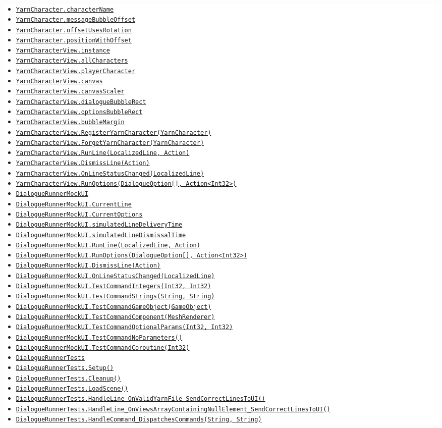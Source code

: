 * [`YarnCharacter.characterName`]()
* [`YarnCharacter.messageBubbleOffset`]()
* [`YarnCharacter.offsetUsesRotation`]()
* [`YarnCharacter.positionWithOffset`]()
* [`YarnCharacterView.instance`]()
* [`YarnCharacterView.allCharacters`]()
* [`YarnCharacterView.playerCharacter`]()
* [`YarnCharacterView.canvas`]()
* [`YarnCharacterView.canvasScaler`]()
* [`YarnCharacterView.dialogueBubbleRect`]()
* [`YarnCharacterView.optionsBubbleRect`]()
* [`YarnCharacterView.bubbleMargin`]()
* [`YarnCharacterView.RegisterYarnCharacter(YarnCharacter)`]()
* [`YarnCharacterView.ForgetYarnCharacter(YarnCharacter)`]()
* [`YarnCharacterView.RunLine(LocalizedLine, Action)`]()
* [`YarnCharacterView.DismissLine(Action)`]()
* [`YarnCharacterView.OnLineStatusChanged(LocalizedLine)`]()
* [`YarnCharacterView.RunOptions(DialogueOption[], Action<Int32>)`]()
* [`DialogueRunnerMockUI`](yarn.unity.tests/dialoguerunnermockui/)
* [`DialogueRunnerMockUI.CurrentLine`](yarn.unity.tests/dialoguerunnermockui/dialoguerunnermockui.currentline.md)
* [`DialogueRunnerMockUI.CurrentOptions`](yarn.unity.tests/dialoguerunnermockui/dialoguerunnermockui.currentoptions.md)
* [`DialogueRunnerMockUI.simulatedLineDeliveryTime`](yarn.unity.tests/dialoguerunnermockui/dialoguerunnermockui.simulatedlinedeliverytime.md)
* [`DialogueRunnerMockUI.simulatedLineDismissalTime`](yarn.unity.tests/dialoguerunnermockui/dialoguerunnermockui.simulatedlinedismissaltime.md)
* [`DialogueRunnerMockUI.RunLine(LocalizedLine, Action)`](yarn.unity.tests/dialoguerunnermockui/dialoguerunnermockui.runline-yarn.unity.localizedline-action.md)
* [`DialogueRunnerMockUI.RunOptions(DialogueOption[], Action<Int32>)`](yarn.unity.tests/dialoguerunnermockui/dialoguerunnermockui.runoptions-yarn.unity.dialogueoption-action-system.int32.md)
* [`DialogueRunnerMockUI.DismissLine(Action)`](yarn.unity.tests/dialoguerunnermockui/dialoguerunnermockui.dismissline-action.md)
* [`DialogueRunnerMockUI.OnLineStatusChanged(LocalizedLine)`](yarn.unity.tests/dialoguerunnermockui/dialoguerunnermockui.onlinestatuschanged-yarn.unity.localizedline.md)
* [`DialogueRunnerMockUI.TestCommandIntegers(Int32, Int32)`](yarn.unity.tests/dialoguerunnermockui/dialoguerunnermockui.testcommandintegers-system.int32-system.int32.md)
* [`DialogueRunnerMockUI.TestCommandStrings(String, String)`](yarn.unity.tests/dialoguerunnermockui/dialoguerunnermockui.testcommandstrings-system.string-system.string.md)
* [`DialogueRunnerMockUI.TestCommandGameObject(GameObject)`](yarn.unity.tests/dialoguerunnermockui/dialoguerunnermockui.testcommandgameobject-gameobject.md)
* [`DialogueRunnerMockUI.TestCommandComponent(MeshRenderer)`](yarn.unity.tests/dialoguerunnermockui/dialoguerunnermockui.testcommandcomponent-meshrenderer.md)
* [`DialogueRunnerMockUI.TestCommandOptionalParams(Int32, Int32)`](yarn.unity.tests/dialoguerunnermockui/dialoguerunnermockui.testcommandoptionalparams-system.int32-system.int32.md)
* [`DialogueRunnerMockUI.TestCommandNoParameters()`](yarn.unity.tests/dialoguerunnermockui/dialoguerunnermockui.testcommandnoparameters.md)
* [`DialogueRunnerMockUI.TestCommandCoroutine(Int32)`](yarn.unity.tests/dialoguerunnermockui/dialoguerunnermockui.testcommandcoroutine-system.int32.md)
* [`DialogueRunnerTests`](yarn.unity.tests/dialoguerunnertests/)
* [`DialogueRunnerTests.Setup()`](yarn.unity.tests/dialoguerunnertests/dialoguerunnertests.setup.md)
* [`DialogueRunnerTests.Cleanup()`](yarn.unity.tests/dialoguerunnertests/dialoguerunnertests.cleanup.md)
* [`DialogueRunnerTests.LoadScene()`](yarn.unity.tests/dialoguerunnertests/dialoguerunnertests.loadscene.md)
* [`DialogueRunnerTests.HandleLine_OnValidYarnFile_SendCorrectLinesToUI()`](yarn.unity.tests/dialoguerunnertests/dialoguerunnertests.handleline_onvalidyarnfile_sendcorrectlinestoui.md)
* [`DialogueRunnerTests.HandleLine_OnViewsArrayContainingNullElement_SendCorrectLinesToUI()`](yarn.unity.tests/dialoguerunnertests/dialoguerunnertests.handleline_onviewsarraycontainingnullelement_sendcorrectlinestoui.md)
* [`DialogueRunnerTests.HandleCommand_DispatchesCommands(String, String)`](yarn.unity.tests/dialoguerunnertests/dialoguerunnertests.handlecommand_dispatchescommands-system.string-system.string.md)